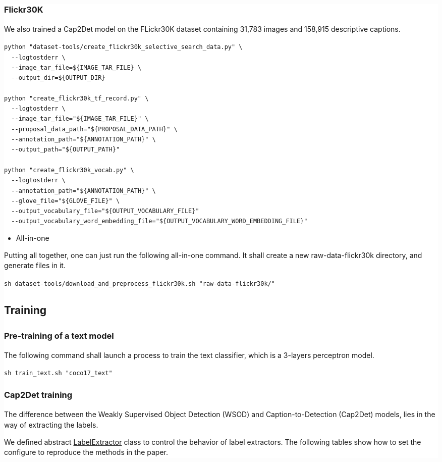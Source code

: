 ### Flickr30K

We also trained a Cap2Det model on the FLickr30K dataset containing 31,783 images and 158,915 descriptive captions.

```
python "dataset-tools/create_flickr30k_selective_search_data.py" \
  --logtostderr \
  --image_tar_file=${IMAGE_TAR_FILE} \
  --output_dir=${OUTPUT_DIR}

python "create_flickr30k_tf_record.py" \
  --logtostderr \
  --image_tar_file="${IMAGE_TAR_FILE}" \
  --proposal_data_path="${PROPOSAL_DATA_PATH}" \
  --annotation_path="${ANNOTATION_PATH}" \
  --output_path="${OUTPUT_PATH}"

python "create_flickr30k_vocab.py" \
  --logtostderr \
  --annotation_path="${ANNOTATION_PATH}" \
  --glove_file="${GLOVE_FILE}" \
  --output_vocabulary_file="${OUTPUT_VOCABULARY_FILE}"
  --output_vocabulary_word_embedding_file="${OUTPUT_VOCABULARY_WORD_EMBEDDING_FILE}"
```

* All-in-one

Putting all together, one can just run the following all-in-one command.
It shall create a new raw-data-flickr30k directory, and generate files in it.

```
sh dataset-tools/download_and_preprocess_flickr30k.sh "raw-data-flickr30k/"
```

## Training

### Pre-training of a text model

The following command shall launch a process to train the text classifier, which is a 3-layers perceptron model.
```
sh train_text.sh "coco17_text"
```

### Cap2Det training

The difference between the Weakly Supervised Object Detection (WSOD) and Caption-to-Detection (Cap2Det) models, lies in the way of extracting the labels.

We defined abstract [LabelExtractor](models/label_extractor.py) class to control the behavior of label extractors.
The following tables show how to set the configure to reproduce the methods in the paper.

